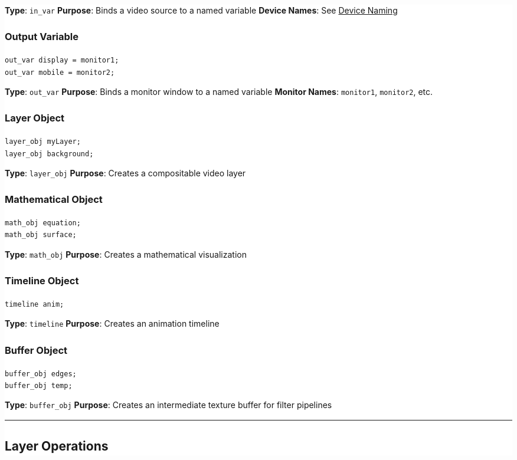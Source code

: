 **Type**: `in_var`
**Purpose**: Binds a video source to a named variable
**Device Names**: See [Device Naming](#device-naming)

### Output Variable

```
out_var display = monitor1;
out_var mobile = monitor2;
```

**Type**: `out_var`
**Purpose**: Binds a monitor window to a named variable
**Monitor Names**: `monitor1`, `monitor2`, etc.

### Layer Object

```
layer_obj myLayer;
layer_obj background;
```

**Type**: `layer_obj`
**Purpose**: Creates a compositable video layer

### Mathematical Object

```
math_obj equation;
math_obj surface;
```

**Type**: `math_obj`
**Purpose**: Creates a mathematical visualization

### Timeline Object

```
timeline anim;
```

**Type**: `timeline`
**Purpose**: Creates an animation timeline

### Buffer Object

```
buffer_obj edges;
buffer_obj temp;
```

**Type**: `buffer_obj`
**Purpose**: Creates an intermediate texture buffer for filter pipelines

---

## Layer Operations
